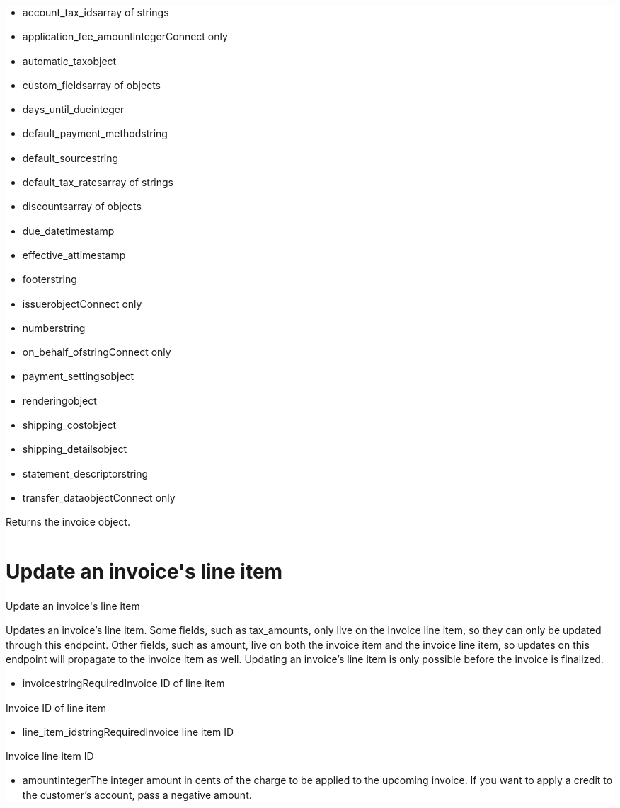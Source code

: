 - account_tax_idsarray of strings

- application_fee_amountintegerConnect only

- automatic_taxobject

- custom_fieldsarray of objects

- days_until_dueinteger

- default_payment_methodstring

- default_sourcestring

- default_tax_ratesarray of strings

- discountsarray of objects

- due_datetimestamp

- effective_attimestamp

- footerstring

- issuerobjectConnect only

- numberstring

- on_behalf_ofstringConnect only

- payment_settingsobject

- renderingobject

- shipping_costobject

- shipping_detailsobject

- statement_descriptorstring

- transfer_dataobjectConnect only

Returns the invoice object.

# Update an invoice's line item

[Update an invoice's line item](/api/invoices/update_line)

Updates an invoice’s line item. Some fields, such as tax_amounts, only live on the invoice line item, so they can only be updated through this endpoint. Other fields, such as amount, live on both the invoice item and the invoice line item, so updates on this endpoint will propagate to the invoice item as well. Updating an invoice’s line item is only possible before the invoice is finalized.

- invoicestringRequiredInvoice ID of line item

Invoice ID of line item

- line_item_idstringRequiredInvoice line item ID

Invoice line item ID

- amountintegerThe integer amount in cents of the charge to be applied to the upcoming invoice. If you want to apply a credit to the customer’s account, pass a negative amount.
